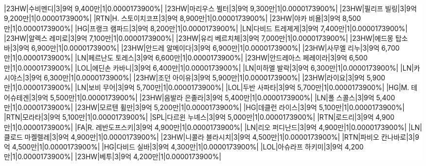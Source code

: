 |23HW|수비멘디|3|9억 9,400만|1|0.0000173900%|
|23HW|마리우스 뷜터|3|9억 9,300만|1|0.0000173900%|
|23HW|필리프 빌링|3|9억 9,200만|1|0.0000173900%|
|RTN|H. 스토이치코프|3|9억 8,900만|1|0.0000173900%|
|23HW|야카 비욜|3|9억 8,500만|1|0.0000173900%|
|HG|프랭크 램파드|3|9억 8,200만|1|0.0000173900%|
|LN|다비드 트레제게|3|9억 7,400만|1|0.0000173900%|
|23HW|알렉스 레미로|3|9억 7,100만|1|0.0000173900%|
|23HW|유리 베르치체|3|9억 7,000만|1|0.0000173900%|
|23HW|에드몽 탑소바|3|9억 6,900만|1|0.0000173900%|
|23HW|안드레 알메이다|3|9억 6,900만|1|0.0000173900%|
|23HW|사무엘 리누|3|9억 6,700만|1|0.0000173900%|
|LN|페르난도 토레스|3|9억 6,600만|1|0.0000173900%|
|23HW|안드레아스 페레이라|3|9억 6,500만|1|0.0000173900%|
|LOL|에딘손 카바니|3|9억 6,400만|1|0.0000173900%|
|LN|미하엘 발락|3|9억 6,300만|1|0.0000173900%|
|LN|카시야스|3|9억 6,300만|1|0.0000173900%|
|23HW|조던 아이유|3|9억 5,900만|1|0.0000173900%|
|23HW|라이요|3|9억 5,900만|1|0.0000173900%|
|LN|보비 무어|3|9억 5,700만|1|0.0000173900%|
|LOL|두반 사파타|3|9억 5,700만|1|0.0000173900%|
|HG|M. 테어슈테겐|3|9억 5,500만|1|0.0000173900%|
|23HW|음발라 은졸라|3|9억 5,400만|1|0.0000173900%|
|LN|폴 스콜스|3|9억 5,400만|1|0.0000173900%|
|23HW|모르텐 휠만|3|9억 5,200만|1|0.0000173900%|
|HG|데클런 라이스|3|9억 5,100만|1|0.0000173900%|
|RTN|모라타|3|9억 5,100만|1|0.0000173900%|
|SPL|다르윈 누녜스|3|9억 5,000만|1|0.0000173900%|
|RTN|로드리|3|9억 4,900만|1|0.0000173900%|
|FA|R. 레반도프스키|3|9억 4,900만|1|0.0000173900%|
|LN|리오 퍼디난드|3|9억 4,900만|1|0.0000173900%|
|LN|클로드 마켈렐레|3|9억 4,900만|1|0.0000173900%|
|23HW|니콜라 블라시치|3|9억 4,500만|1|0.0000173900%|
|RTN|파비오 칸나바로|3|9억 4,500만|1|0.0000173900%|
|HG|다비드 실바|3|9억 4,300만|1|0.0000173900%|
|LOL|아슈라프 하키미|3|9억 4,200만|1|0.0000173900%|
|23HW|베투|3|9억 4,200만|1|0.0000173900%|